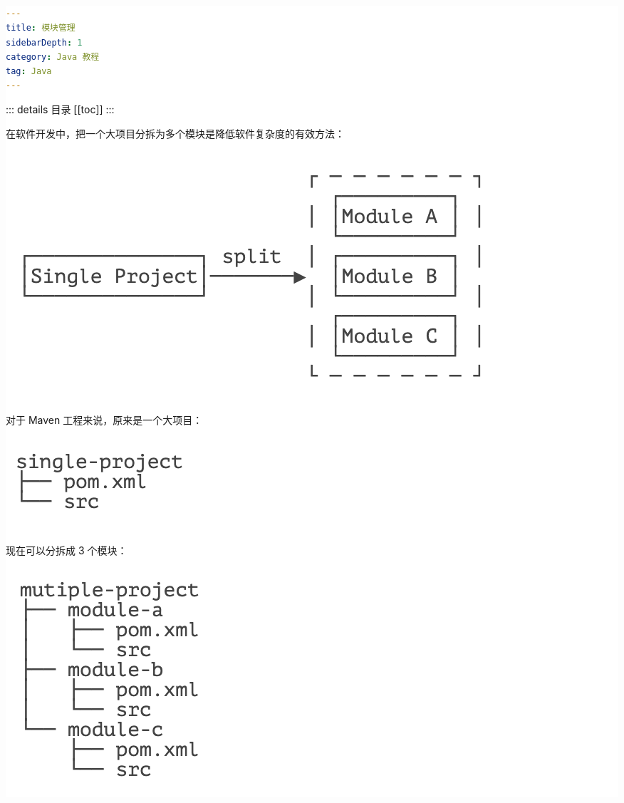```yaml
---
title: 模块管理
sidebarDepth: 1
category: Java 教程
tag: Java
---
```


::: details 目录
[[toc]]
:::


在软件开发中，把一个大项目分拆为多个模块是降低软件复杂度的有效方法：

![image-20231130110719121](assets/image-20231130110719121.png)

对于 Maven 工程来说，原来是一个大项目：

![image-20231130110742191](assets/image-20231130110742191.png)

现在可以分拆成 3 个模块：

![image-20231130110758732](assets/image-20231130110758732.png)
